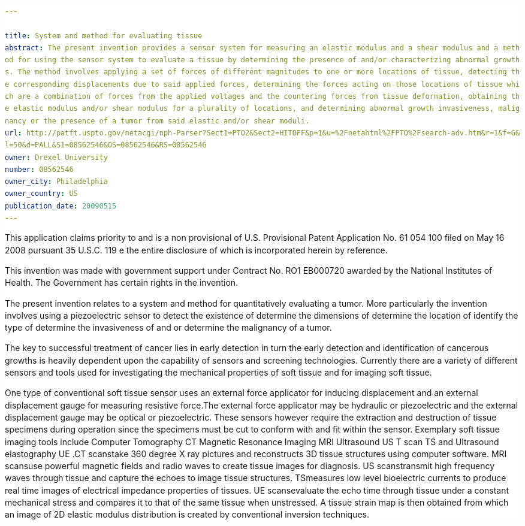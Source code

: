```yaml
---

title: System and method for evaluating tissue
abstract: The present invention provides a sensor system for measuring an elastic modulus and a shear modulus and a method for using the sensor system to evaluate a tissue by determining the presence of and/or characterizing abnormal growths. The method involves applying a set of forces of different magnitudes to one or more locations of tissue, detecting the corresponding displacements due to said applied forces, determining the forces acting on those locations of tissue which are a combination of forces from the applied voltages and the countering forces from tissue deformation, obtaining the elastic modulus and/or shear modulus for a plurality of locations, and determining abnormal growth invasiveness, malignancy or the presence of a tumor from said elastic and/or shear moduli.
url: http://patft.uspto.gov/netacgi/nph-Parser?Sect1=PTO2&Sect2=HITOFF&p=1&u=%2Fnetahtml%2FPTO%2Fsearch-adv.htm&r=1&f=G&l=50&d=PALL&S1=08562546&OS=08562546&RS=08562546
owner: Drexel University
number: 08562546
owner_city: Philadelphia
owner_country: US
publication_date: 20090515
---
```

This application claims priority to and is a non provisional of U.S. Provisional Patent Application No. 61 054 100 filed on May 16 2008 pursuant 35 U.S.C. 119 e the entire disclosure of which is incorporated herein by reference.

This invention was made with government support under Contract No. RO1 EB000720 awarded by the National Institutes of Health. The Government has certain rights in the invention.

The present invention relates to a system and method for quantitatively evaluating a tumor. More particularly the invention involves using a piezoelectric sensor to detect the existence of determine the dimensions of determine the location of identify the type of determine the invasiveness of and or determine the malignancy of a tumor.

The key to successful treatment of cancer lies in early detection in turn the early detection and identification of cancerous growths is heavily dependent upon the capability of sensors and screening technologies. Currently there are a variety of different sensors and tools used for investigating the mechanical properties of soft tissue and for imaging soft tissue.

One type of conventional soft tissue sensor uses an external force applicator for inducing displacement and an external displacement gauge for measuring resistive force.The external force applicator may be hydraulic or piezoelectric and the external displacement gauge may be optical or piezoelectric. These sensors however require the extraction and destruction of tissue specimens during operation since the specimens must be cut to conform with and fit within the sensor. Exemplary soft tissue imaging tools include Computer Tomography CT Magnetic Resonance Imaging MRI Ultrasound US T scan TS and Ultrasound elastography UE .CT scanstake 360 degree X ray pictures and reconstructs 3D tissue structures using computer software. MRI scansuse powerful magnetic fields and radio waves to create tissue images for diagnosis. US scanstransmit high frequency waves through tissue and capture the echoes to image tissue structures. TSmeasures low level bioelectric currents to produce real time images of electrical impedance properties of tissues. UE scansevaluate the echo time through tissue under a constant mechanical stress and compares it to that of the same tissue when unstressed. A tissue strain map is then obtained from which an image of 2D elastic modulus distribution is created by conventional inversion techniques.

